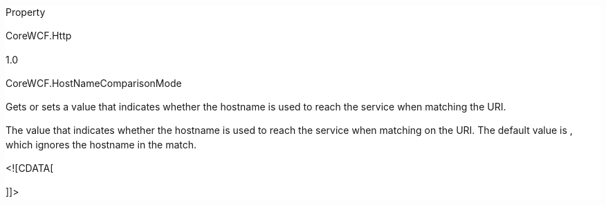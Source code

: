 </Docs>

</Member><Member MemberName="HostNameComparisonMode">

<MemberSignature Language="C#" Value="public CoreWCF.HostNameComparisonMode HostNameComparisonMode { get; set; }" />

<MemberSignature Language="ILAsm" Value=".property instance valuetype CoreWCF.HostNameComparisonMode HostNameComparisonMode" />

<MemberSignature Language="DocId" Value="P:CoreWCF.BasicHttpBinding.HostNameComparisonMode" />

<MemberSignature Language="VB.NET" Value="Public Property HostNameComparisonMode As HostNameComparisonMode" />

<MemberSignature Language="F#" Value="member this.HostNameComparisonMode : CoreWCF.HostNameComparisonMode with get, set" Usage="CoreWCF.BasicHttpBinding.HostNameComparisonMode" />

<MemberSignature Language="C++ CLI" Value="public:&#xA; property System::ServiceModel::HostNameComparisonMode HostNameComparisonMode { System::ServiceModel::HostNameComparisonMode get(); void set(System::ServiceModel::HostNameComparisonMode value); };" />

<MemberType>Property</MemberType>

<AssemblyInfo>

<AssemblyName>CoreWCF.Http</AssemblyName>

<AssemblyVersion>1.0</AssemblyVersion></AssemblyInfo>

<Attributes>

</Attributes>

<ReturnValue>

<ReturnType>CoreWCF.HostNameComparisonMode</ReturnType>

</ReturnValue>

<Docs>

<summary>Gets or sets a value that indicates whether the hostname is used to reach the service when matching the URI.</summary>

<value>The <see cref="T:CoreWCF.HostNameComparisonMode" /> value that indicates whether the hostname is used to reach the service when matching on the URI. The default value is <see cref="F:CoreWCF.HostNameComparisonMode.StrongWildcard" />, which ignores the hostname in the match.</value>

<remarks>

<format type="text/markdown"><![CDATA[

]]></format>

</remarks>

<ExampleRemoved>

<![CDATA[

\## Examples
